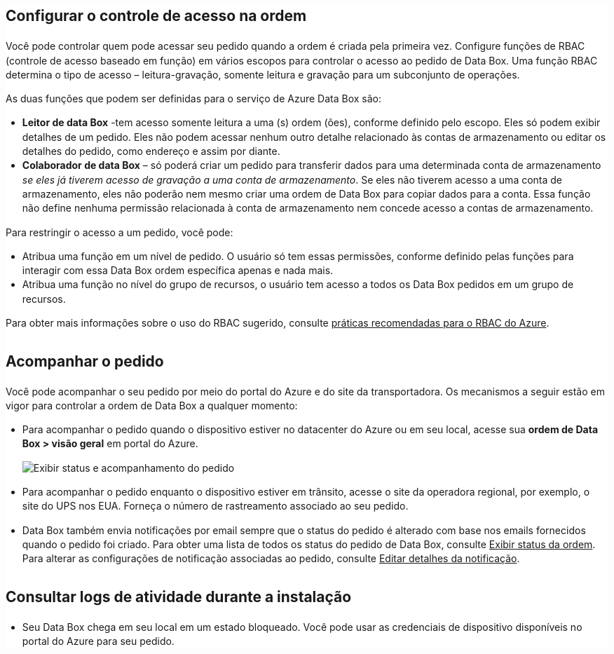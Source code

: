 ## <a name="set-up-access-control-on-the-order"></a>Configurar o controle de acesso na ordem

Você pode controlar quem pode acessar seu pedido quando a ordem é criada pela primeira vez. Configure funções de RBAC (controle de acesso baseado em função) em vários escopos para controlar o acesso ao pedido de Data Box. Uma função RBAC determina o tipo de acesso – leitura-gravação, somente leitura e gravação para um subconjunto de operações.

As duas funções que podem ser definidas para o serviço de Azure Data Box são:

- **Leitor de data Box** -tem acesso somente leitura a uma (s) ordem (ões), conforme definido pelo escopo. Eles só podem exibir detalhes de um pedido. Eles não podem acessar nenhum outro detalhe relacionado às contas de armazenamento ou editar os detalhes do pedido, como endereço e assim por diante.
- **Colaborador de data Box** – só poderá criar um pedido para transferir dados para uma determinada conta de armazenamento *se eles já tiverem acesso de gravação a uma conta de armazenamento*. Se eles não tiverem acesso a uma conta de armazenamento, eles não poderão nem mesmo criar uma ordem de Data Box para copiar dados para a conta. Essa função não define nenhuma permissão relacionada à conta de armazenamento nem concede acesso a contas de armazenamento.  

Para restringir o acesso a um pedido, você pode:

- Atribua uma função em um nível de pedido. O usuário só tem essas permissões, conforme definido pelas funções para interagir com essa Data Box ordem específica apenas e nada mais.
- Atribua uma função no nível do grupo de recursos, o usuário tem acesso a todos os Data Box pedidos em um grupo de recursos.

Para obter mais informações sobre o uso do RBAC sugerido, consulte [práticas recomendadas para o RBAC do Azure](../role-based-access-control/best-practices.md).

## <a name="track-the-order"></a>Acompanhar o pedido

Você pode acompanhar o seu pedido por meio do portal do Azure e do site da transportadora. Os mecanismos a seguir estão em vigor para controlar a ordem de Data Box a qualquer momento:

- Para acompanhar o pedido quando o dispositivo estiver no datacenter do Azure ou em seu local, acesse sua **ordem de Data Box > visão geral** em portal do Azure.

    ![Exibir status e acompanhamento do pedido](media/data-box-logs/overview-view-status-1.png)

- Para acompanhar o pedido enquanto o dispositivo estiver em trânsito, acesse o site da operadora regional, por exemplo, o site do UPS nos EUA. Forneça o número de rastreamento associado ao seu pedido.
- Data Box também envia notificações por email sempre que o status do pedido é alterado com base nos emails fornecidos quando o pedido foi criado. Para obter uma lista de todos os status do pedido de Data Box, consulte [Exibir status da ordem](data-box-portal-admin.md#view-order-status). Para alterar as configurações de notificação associadas ao pedido, consulte [Editar detalhes da notificação](data-box-portal-admin.md#edit-notification-details).

## <a name="query-activity-logs-during-setup"></a>Consultar logs de atividade durante a instalação

- Seu Data Box chega em seu local em um estado bloqueado. Você pode usar as credenciais de dispositivo disponíveis no portal do Azure para seu pedido.  
